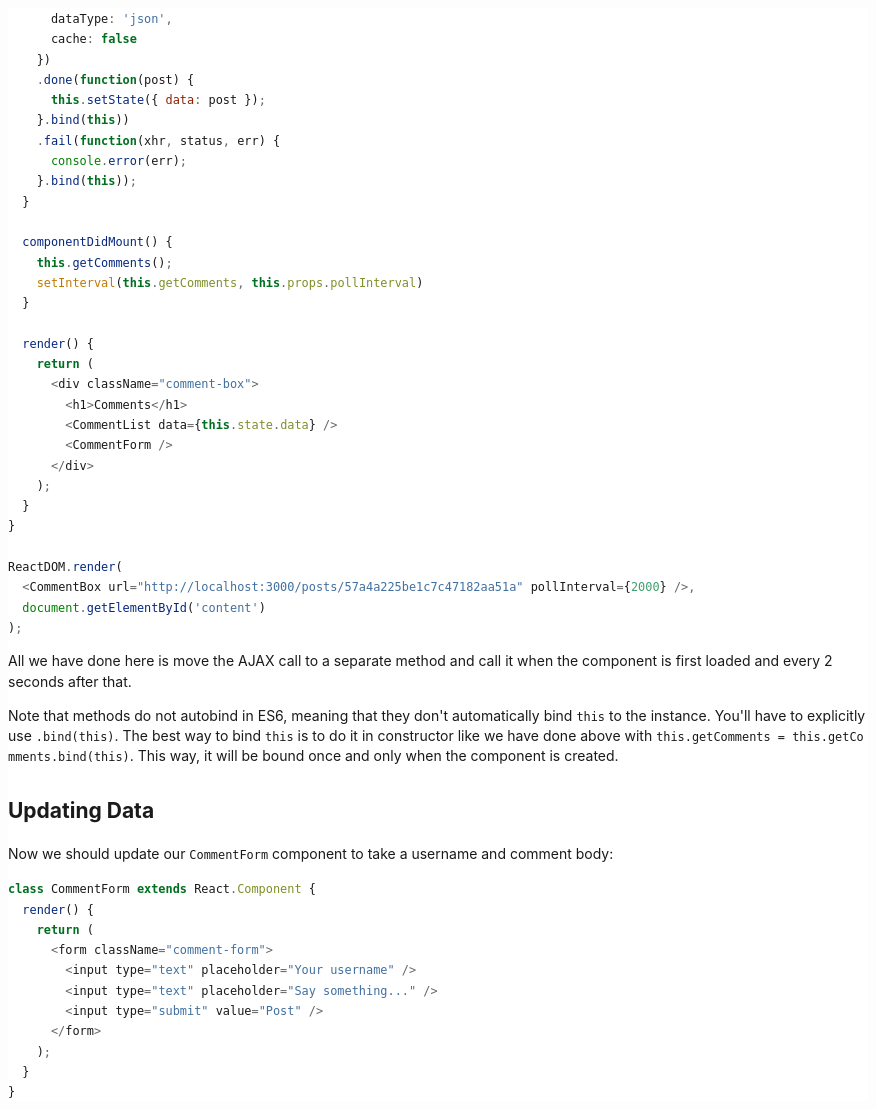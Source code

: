 ```JavaScript
      dataType: 'json',
      cache: false
    })
    .done(function(post) {
      this.setState({ data: post });
    }.bind(this))
    .fail(function(xhr, status, err) {
      console.error(err);
    }.bind(this));
  }

  componentDidMount() {
    this.getComments();
    setInterval(this.getComments, this.props.pollInterval)
  }

  render() {
    return (
      <div className="comment-box">
        <h1>Comments</h1>
        <CommentList data={this.state.data} />
        <CommentForm />
      </div>
    );
  }
}

ReactDOM.render(
  <CommentBox url="http://localhost:3000/posts/57a4a225be1c7c47182aa51a" pollInterval={2000} />,
  document.getElementById('content')
);
```

All we have done here is move the AJAX call to a separate method and call it when the component is first loaded and every 2 seconds after that.

Note that methods do not autobind in ES6, meaning that they don't automatically bind `this` to the instance. You'll have to explicitly use `.bind(this)`.  The best way to bind `this` is to do it in constructor like we have done above with `this.getComments = this.getComments.bind(this)`.  This way, it will be bound once and only when the component is created.

## Updating Data
Now we should update our `CommentForm` component to take a username and comment body:

```JavaScript
class CommentForm extends React.Component {
  render() {
    return (
      <form className="comment-form">
        <input type="text" placeholder="Your username" />
        <input type="text" placeholder="Say something..." />
        <input type="submit" value="Post" />
      </form>
    );
  }
}
```
